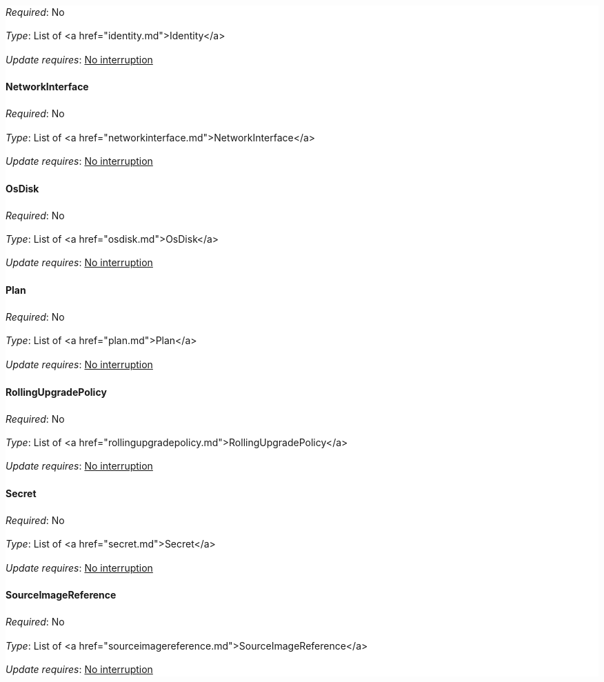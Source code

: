 _Required_: No

_Type_: List of &lt;a href=&#34;identity.md&#34;&gt;Identity&lt;/a&gt;

_Update requires_: [No interruption](https://docs.aws.amazon.com/AWSCloudFormation/latest/UserGuide/using-cfn-updating-stacks-update-behaviors.html#update-no-interrupt)

#### NetworkInterface

_Required_: No

_Type_: List of &lt;a href=&#34;networkinterface.md&#34;&gt;NetworkInterface&lt;/a&gt;

_Update requires_: [No interruption](https://docs.aws.amazon.com/AWSCloudFormation/latest/UserGuide/using-cfn-updating-stacks-update-behaviors.html#update-no-interrupt)

#### OsDisk

_Required_: No

_Type_: List of &lt;a href=&#34;osdisk.md&#34;&gt;OsDisk&lt;/a&gt;

_Update requires_: [No interruption](https://docs.aws.amazon.com/AWSCloudFormation/latest/UserGuide/using-cfn-updating-stacks-update-behaviors.html#update-no-interrupt)

#### Plan

_Required_: No

_Type_: List of &lt;a href=&#34;plan.md&#34;&gt;Plan&lt;/a&gt;

_Update requires_: [No interruption](https://docs.aws.amazon.com/AWSCloudFormation/latest/UserGuide/using-cfn-updating-stacks-update-behaviors.html#update-no-interrupt)

#### RollingUpgradePolicy

_Required_: No

_Type_: List of &lt;a href=&#34;rollingupgradepolicy.md&#34;&gt;RollingUpgradePolicy&lt;/a&gt;

_Update requires_: [No interruption](https://docs.aws.amazon.com/AWSCloudFormation/latest/UserGuide/using-cfn-updating-stacks-update-behaviors.html#update-no-interrupt)

#### Secret

_Required_: No

_Type_: List of &lt;a href=&#34;secret.md&#34;&gt;Secret&lt;/a&gt;

_Update requires_: [No interruption](https://docs.aws.amazon.com/AWSCloudFormation/latest/UserGuide/using-cfn-updating-stacks-update-behaviors.html#update-no-interrupt)

#### SourceImageReference

_Required_: No

_Type_: List of &lt;a href=&#34;sourceimagereference.md&#34;&gt;SourceImageReference&lt;/a&gt;

_Update requires_: [No interruption](https://docs.aws.amazon.com/AWSCloudFormation/latest/UserGuide/using-cfn-updating-stacks-update-behaviors.html#update-no-interrupt)
